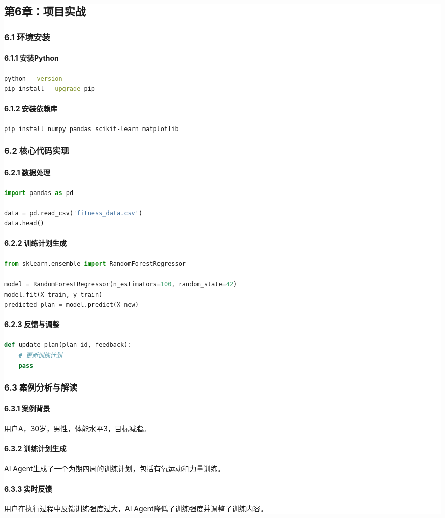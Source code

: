 
## 第6章：项目实战

### 6.1 环境安装

#### 6.1.1 安装Python
```bash
python --version
pip install --upgrade pip
```

#### 6.1.2 安装依赖库
```bash
pip install numpy pandas scikit-learn matplotlib
```

### 6.2 核心代码实现

#### 6.2.1 数据处理
```python
import pandas as pd

data = pd.read_csv('fitness_data.csv')
data.head()
```

#### 6.2.2 训练计划生成
```python
from sklearn.ensemble import RandomForestRegressor

model = RandomForestRegressor(n_estimators=100, random_state=42)
model.fit(X_train, y_train)
predicted_plan = model.predict(X_new)
```

#### 6.2.3 反馈与调整
```python
def update_plan(plan_id, feedback):
    # 更新训练计划
    pass
```

### 6.3 案例分析与解读

#### 6.3.1 案例背景
用户A，30岁，男性，体能水平3，目标减脂。

#### 6.3.2 训练计划生成
AI Agent生成了一个为期四周的训练计划，包括有氧运动和力量训练。

#### 6.3.3 实时反馈
用户在执行过程中反馈训练强度过大，AI Agent降低了训练强度并调整了训练内容。
